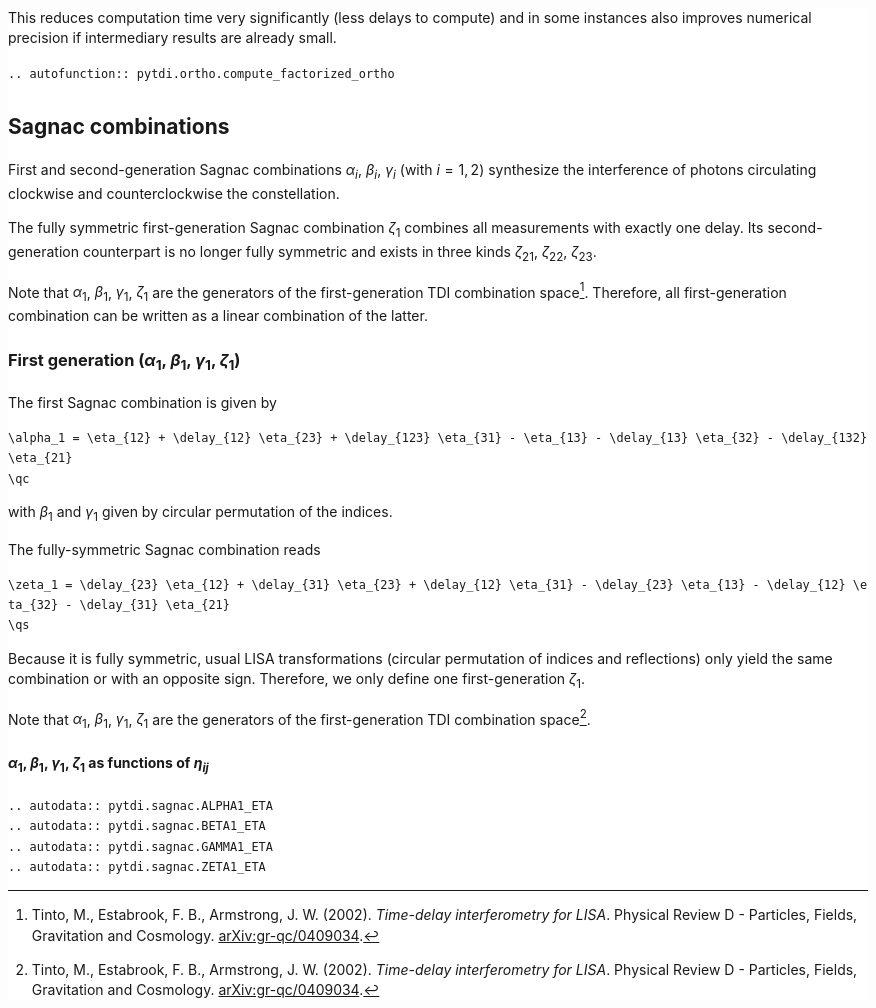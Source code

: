 This reduces computation time very significantly (less delays to compute) and in some instances also improves numerical precision if intermediary results are already small.

```{eval-rst}
.. autofunction:: pytdi.ortho.compute_factorized_ortho
```

## Sagnac combinations

First and second-generation Sagnac combinations $\alpha_i$, $\beta_i$, $\gamma_i$ (with $i=1,2$) synthesize the interference of photons circulating clockwise and counterclockwise the constellation.

The fully symmetric first-generation Sagnac combination $\zeta_1$ combines all measurements with exactly one delay. Its second-generation counterpart is no longer fully symmetric and exists in three kinds $\zeta_{21}$, $\zeta_{22}$, $\zeta_{23}$.

Note that $\alpha_1$, $\beta_1$, $\gamma_1$, $\zeta_1$ are the generators of the first-generation TDI combination space[^4]. Therefore, all first-generation combination can be written as a linear combination of the latter.

[^4]: Tinto, M., Estabrook, F. B., Armstrong, J. W. (2002). *Time-delay interferometry for LISA*. Physical Review D - Particles, Fields, Gravitation and Cosmology. [arXiv:gr-qc/0409034](https://arxiv.org/abs/gr-qc/0409034).

### First generation ($\alpha_1$, $\beta_1$, $\gamma_1$, $\zeta_1$)

The first Sagnac combination is given by

```{math}
\alpha_1 = \eta_{12} + \delay_{12} \eta_{23} + \delay_{123} \eta_{31} - \eta_{13} - \delay_{13} \eta_{32} - \delay_{132} \eta_{21}
\qc
```

with $\beta_1$ and $\gamma_1$ given by circular permutation of the indices.

The fully-symmetric Sagnac combination reads

```{math}
\zeta_1 = \delay_{23} \eta_{12} + \delay_{31} \eta_{23} + \delay_{12} \eta_{31} - \delay_{23} \eta_{13} - \delay_{12} \eta_{32} - \delay_{31} \eta_{21}
\qs
```

Because it is fully symmetric, usual LISA transformations (circular permutation of indices and reflections) only yield the same combination or with an opposite sign. Therefore, we only define one first-generation $\zeta_1$.

Note that $\alpha_1$, $\beta_1$, $\gamma_1$, $\zeta_1$ are the generators of the first-generation TDI combination space[^4].

#### $\alpha_1$, $\beta_1$, $\gamma_1$, $\zeta_1$ as functions of $\eta_{ij}$

```{eval-rst}
.. autodata:: pytdi.sagnac.ALPHA1_ETA
.. autodata:: pytdi.sagnac.BETA1_ETA
.. autodata:: pytdi.sagnac.GAMMA1_ETA
.. autodata:: pytdi.sagnac.ZETA1_ETA
```


[^1]: Otto, M. (2015). *Time-Delay Interferometry Simulations for the Laser Interferometer Space Antenna*.
[^2]: Hartwig, O. (2021). *Instrumental modeling and noise reduction algorithms for the Laser Interferometer Space Antenna*.